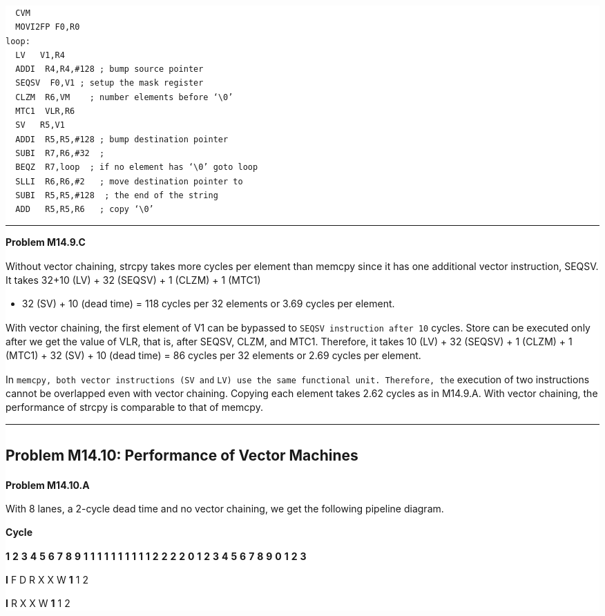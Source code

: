```
  CVM
  MOVI2FP F0,R0
loop:
  LV   V1,R4
  ADDI  R4,R4,#128 ; bump source pointer
  SEQSV  F0,V1 ; setup the mask register
  CLZM  R6,VM    ; number elements before ‘\0’
  MTC1  VLR,R6
  SV   R5,V1
  ADDI  R5,R5,#128 ; bump destination pointer
  SUBI  R7,R6,#32  ; 
  BEQZ  R7,loop  ; if no element has ‘\0’ goto loop 
  SLLI  R6,R6,#2   ; move destination pointer to 
  SUBI  R5,R5,#128  ; the end of the string
  ADD   R5,R5,R6   ; copy ‘\0’

```

-----

**Problem M14.9.C**

Without vector chaining, strcpy takes more cycles per element than memcpy since it has one
additional vector instruction, SEQSV. It takes 32+10 (LV) + 32 (SEQSV) + 1 (CLZM) + 1 (MTC1)
+ 32 (SV) + 10 (dead time) = 118 cycles per 32 elements or 3.69 cycles per element.

With vector chaining, the first element of V1 can be bypassed to `SEQSV instruction after 10`
cycles. Store can be executed only after we get the value of VLR, that is, after SEQSV, CLZM,
and MTC1. Therefore, it takes 10 (LV) + 32 (SEQSV) + 1 (CLZM) + 1 (MTC1) + 32 (SV) + 10
(dead time) = 86 cycles per 32 elements or 2.69 cycles per element.

In `memcpy, both vector instructions (SV and` `LV) use the same functional unit. Therefore, the`
execution of two instructions cannot be overlapped even with vector chaining. Copying each
element takes 2.62 cycles as in M14.9.A. With vector chaining, the performance of strcpy is
comparable to that of memcpy.


-----

## Problem M14.10: Performance of Vector Machines

**Problem M14.10.A**

With 8 lanes, a 2-cycle dead time and no vector chaining, we get the following pipeline diagram.

**Cycle**

**1** **2** **3** **4** **5** **6** **7** **8** **9** **1** **1** **1** **1** **1** **1** **1** **1** **1** **1** **2** **2** **2** **2**
**0** **1** **2** **3** **4** **5** **6** **7** **8** **9** **0** **1** **2** **3**

**I** F D R X X W
**1** 1 2

**I** R X X W
**1** 1 2
